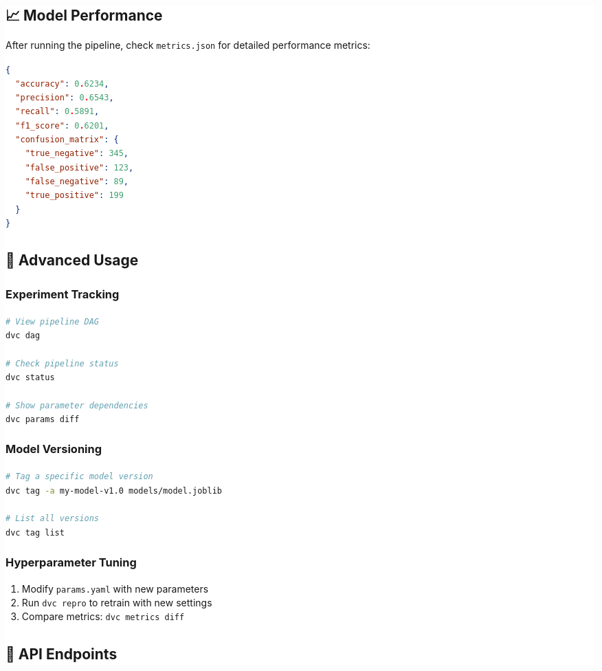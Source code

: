 ## 📈 Model Performance

After running the pipeline, check `metrics.json` for detailed performance metrics:

```json
{
  "accuracy": 0.6234,
  "precision": 0.6543,
  "recall": 0.5891,
  "f1_score": 0.6201,
  "confusion_matrix": {
    "true_negative": 345,
    "false_positive": 123,
    "false_negative": 89,
    "true_positive": 199
  }
}
```

## 🔧 Advanced Usage

### Experiment Tracking

```bash
# View pipeline DAG
dvc dag

# Check pipeline status
dvc status

# Show parameter dependencies
dvc params diff
```

### Model Versioning

```bash
# Tag a specific model version
dvc tag -a my-model-v1.0 models/model.joblib

# List all versions
dvc tag list
```

### Hyperparameter Tuning

1. Modify `params.yaml` with new parameters
2. Run `dvc repro` to retrain with new settings
3. Compare metrics: `dvc metrics diff`

## 📝 API Endpoints
